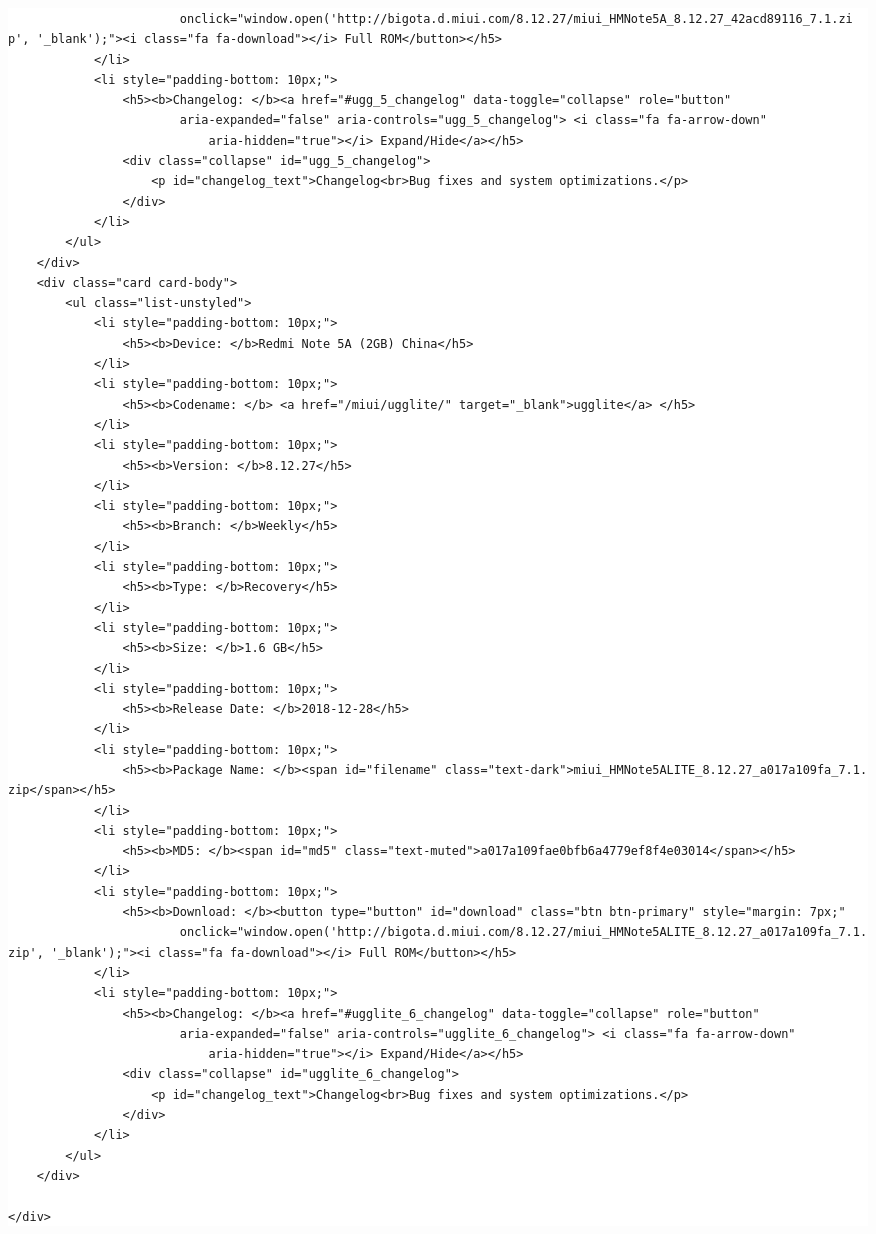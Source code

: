                             onclick="window.open('http://bigota.d.miui.com/8.12.27/miui_HMNote5A_8.12.27_42acd89116_7.1.zip', '_blank');"><i class="fa fa-download"></i> Full ROM</button></h5>
                </li>
                <li style="padding-bottom: 10px;">
                    <h5><b>Changelog: </b><a href="#ugg_5_changelog" data-toggle="collapse" role="button"
                            aria-expanded="false" aria-controls="ugg_5_changelog"> <i class="fa fa-arrow-down"
                                aria-hidden="true"></i> Expand/Hide</a></h5>
                    <div class="collapse" id="ugg_5_changelog">
                        <p id="changelog_text">Changelog<br>Bug fixes and system optimizations.</p>
                    </div>
                </li>
            </ul>
        </div>
        <div class="card card-body">
            <ul class="list-unstyled">
                <li style="padding-bottom: 10px;">
                    <h5><b>Device: </b>Redmi Note 5A (2GB) China</h5>
                </li>
                <li style="padding-bottom: 10px;">
                    <h5><b>Codename: </b> <a href="/miui/ugglite/" target="_blank">ugglite</a> </h5>
                </li>
                <li style="padding-bottom: 10px;">
                    <h5><b>Version: </b>8.12.27</h5>
                </li>
                <li style="padding-bottom: 10px;">
                    <h5><b>Branch: </b>Weekly</h5>
                </li>
                <li style="padding-bottom: 10px;">
                    <h5><b>Type: </b>Recovery</h5>
                </li>
                <li style="padding-bottom: 10px;">
                    <h5><b>Size: </b>1.6 GB</h5>
                </li>
                <li style="padding-bottom: 10px;">
                    <h5><b>Release Date: </b>2018-12-28</h5>
                </li>
                <li style="padding-bottom: 10px;">
                    <h5><b>Package Name: </b><span id="filename" class="text-dark">miui_HMNote5ALITE_8.12.27_a017a109fa_7.1.zip</span></h5>
                </li>
                <li style="padding-bottom: 10px;">
                    <h5><b>MD5: </b><span id="md5" class="text-muted">a017a109fae0bfb6a4779ef8f4e03014</span></h5>
                </li>
                <li style="padding-bottom: 10px;">
                    <h5><b>Download: </b><button type="button" id="download" class="btn btn-primary" style="margin: 7px;"
                            onclick="window.open('http://bigota.d.miui.com/8.12.27/miui_HMNote5ALITE_8.12.27_a017a109fa_7.1.zip', '_blank');"><i class="fa fa-download"></i> Full ROM</button></h5>
                </li>
                <li style="padding-bottom: 10px;">
                    <h5><b>Changelog: </b><a href="#ugglite_6_changelog" data-toggle="collapse" role="button"
                            aria-expanded="false" aria-controls="ugglite_6_changelog"> <i class="fa fa-arrow-down"
                                aria-hidden="true"></i> Expand/Hide</a></h5>
                    <div class="collapse" id="ugglite_6_changelog">
                        <p id="changelog_text">Changelog<br>Bug fixes and system optimizations.</p>
                    </div>
                </li>
            </ul>
        </div>

    </div>
</div>